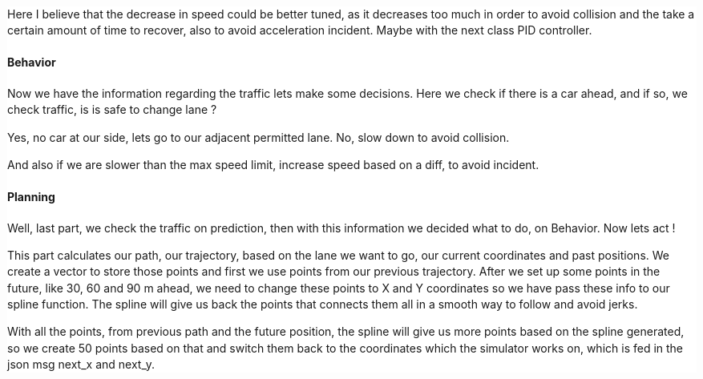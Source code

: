 Here I believe that the decrease in speed could be better tuned, as it decreases too much in order to avoid collision and the take a certain amount of time to recover, also to avoid acceleration incident. Maybe with the next class PID controller.


#### Behavior

Now we have the information regarding the traffic lets make some decisions. Here we check if there is a car ahead, and if so, we check traffic, is is safe to change lane ? 

Yes, no car at our side, lets go to our adjacent permitted lane. 
No, slow down to avoid collision.

And also if we are slower than the max speed limit, increase speed based on a diff, to avoid incident.


#### Planning

Well, last part, we check the traffic on prediction, then with this information we decided what to do, on Behavior. Now lets act !

This part calculates our path, our trajectory, based on the lane we want to go, our current coordinates and past positions. We create a vector to store those points and first we use points from our previous trajectory. After we set up some points in the future, like 30, 60 and 90 m ahead, we need to change these points to X and Y coordinates so we have pass these info to our spline function. The spline will give us back the points that connects them all in a smooth way to follow and avoid jerks.

With all the points, from previous path and the future position, the spline will give us more points based on the spline generated, so we create 50 points based on that and switch them back to the coordinates which the simulator works on, which is fed in the json msg next_x and next_y.





